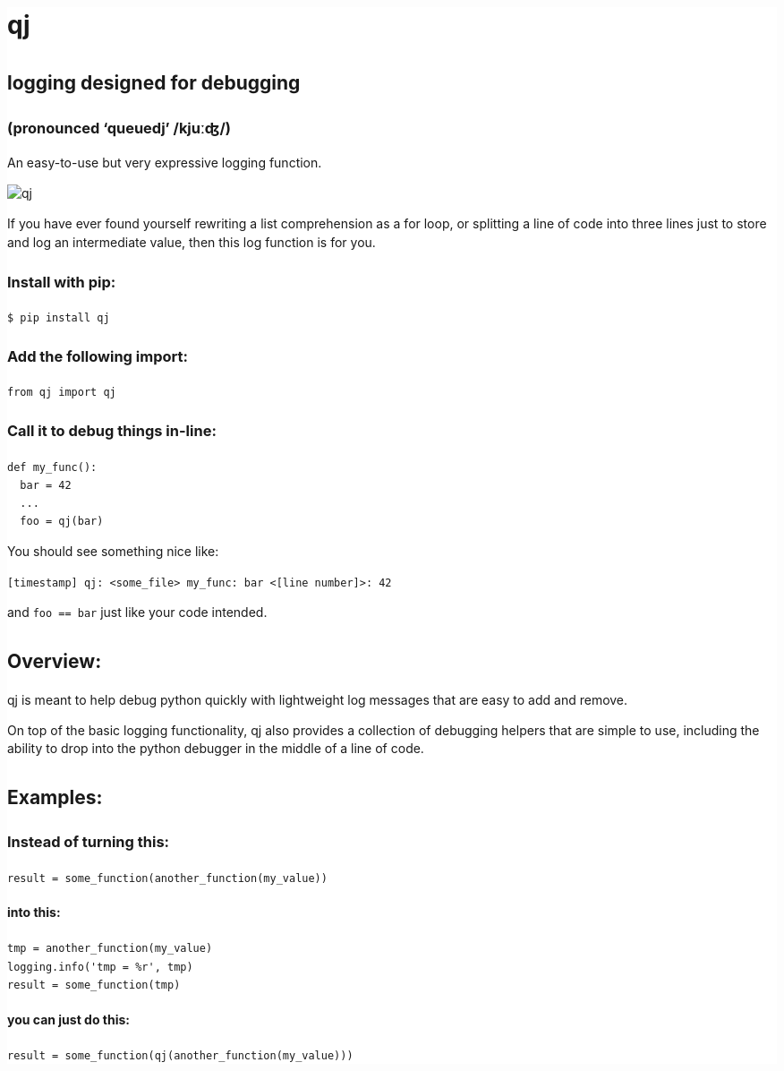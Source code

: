 # qj
## logging designed for debugging
### (pronounced ‘queuedj’ /kjuːʤ/)

An easy-to-use but very expressive logging function.

![qj](./qj.png)

If you have ever found yourself rewriting a list comprehension as a for loop, or
splitting a line of code into three lines just to store and log an intermediate
value, then this log function is for you.

### Install with pip:
```
$ pip install qj
```

### Add the following import:
```
from qj import qj
```

### Call it to debug things in-line:
```
def my_func():
  bar = 42
  ...
  foo = qj(bar)
```
You should see something nice like:
```
[timestamp] qj: <some_file> my_func: bar <[line number]>: 42
```
and `foo == bar` just like your code intended.


## Overview:

qj is meant to help debug python quickly with lightweight log messages that are
easy to add and remove.

On top of the basic logging functionality, qj also provides a collection of
debugging helpers that are simple to use, including the ability to drop into
the python debugger in the middle of a line of code.


## Examples:

### Instead of turning this:
```
result = some_function(another_function(my_value))
```
#### into this:
```
tmp = another_function(my_value)
logging.info('tmp = %r', tmp)
result = some_function(tmp)
```
#### you can just do this:
```
result = some_function(qj(another_function(my_value)))
```
